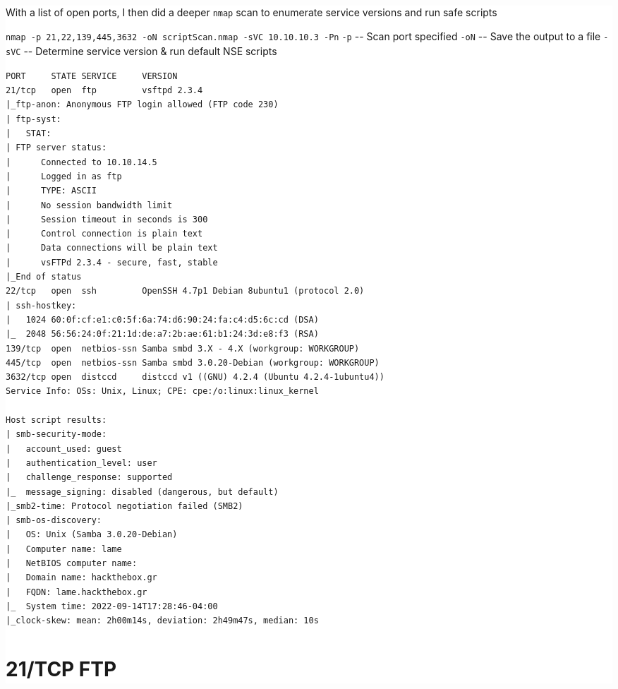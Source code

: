 With a list of open ports, I then did a deeper `nmap` scan to enumerate service versions and run safe scripts

`nmap -p 21,22,139,445,3632 -oN scriptScan.nmap -sVC 10.10.10.3 -Pn`
`-p` -- Scan port specified
`-oN` -- Save the output to a file
`-sVC` -- Determine service version & run default NSE scripts
```
PORT     STATE SERVICE     VERSION
21/tcp   open  ftp         vsftpd 2.3.4
|_ftp-anon: Anonymous FTP login allowed (FTP code 230)
| ftp-syst: 
|   STAT: 
| FTP server status:
|      Connected to 10.10.14.5
|      Logged in as ftp
|      TYPE: ASCII
|      No session bandwidth limit
|      Session timeout in seconds is 300
|      Control connection is plain text
|      Data connections will be plain text
|      vsFTPd 2.3.4 - secure, fast, stable
|_End of status
22/tcp   open  ssh         OpenSSH 4.7p1 Debian 8ubuntu1 (protocol 2.0)
| ssh-hostkey: 
|   1024 60:0f:cf:e1:c0:5f:6a:74:d6:90:24:fa:c4:d5:6c:cd (DSA)
|_  2048 56:56:24:0f:21:1d:de:a7:2b:ae:61:b1:24:3d:e8:f3 (RSA)
139/tcp  open  netbios-ssn Samba smbd 3.X - 4.X (workgroup: WORKGROUP)
445/tcp  open  netbios-ssn Samba smbd 3.0.20-Debian (workgroup: WORKGROUP)
3632/tcp open  distccd     distccd v1 ((GNU) 4.2.4 (Ubuntu 4.2.4-1ubuntu4))
Service Info: OSs: Unix, Linux; CPE: cpe:/o:linux:linux_kernel

Host script results:
| smb-security-mode: 
|   account_used: guest
|   authentication_level: user
|   challenge_response: supported
|_  message_signing: disabled (dangerous, but default)
|_smb2-time: Protocol negotiation failed (SMB2)
| smb-os-discovery: 
|   OS: Unix (Samba 3.0.20-Debian)
|   Computer name: lame
|   NetBIOS computer name: 
|   Domain name: hackthebox.gr
|   FQDN: lame.hackthebox.gr
|_  System time: 2022-09-14T17:28:46-04:00
|_clock-skew: mean: 2h00m14s, deviation: 2h49m47s, median: 10s

```

# 21/TCP FTP
